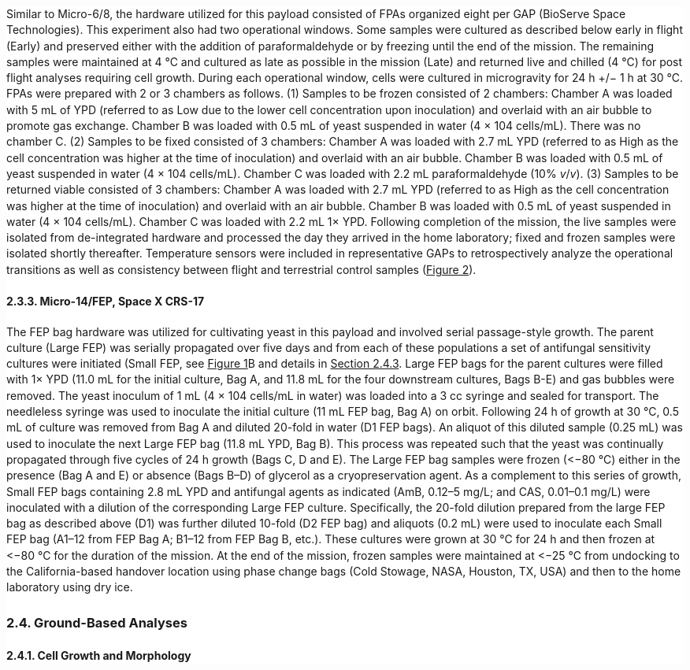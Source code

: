 Similar to Micro-6/8, the hardware utilized for this payload consisted of FPAs organized eight per GAP (BioServe Space Technologies). This experiment also had two operational windows. Some samples were cultured as described below early in flight (Early) and preserved either with the addition of paraformaldehyde or by freezing until the end of the mission. The remaining samples were maintained at 4 °C and cultured as late as possible in the mission (Late) and returned live and chilled (4 °C) for post flight analyses requiring cell growth. During each operational window, cells were cultured in microgravity for 24 h +/− 1 h at 30 °C. FPAs were prepared with 2 or 3 chambers as follows. (1) Samples to be frozen consisted of 2 chambers: Chamber A was loaded with 5 mL of YPD (referred to as Low due to the lower cell concentration upon inoculation) and overlaid with an air bubble to promote gas exchange. Chamber B was loaded with 0.5 mL of yeast suspended in water (4 × 104 cells/mL). There was no chamber C. (2) Samples to be fixed consisted of 3 chambers: Chamber A was loaded with 2.7 mL YPD (referred to as High as the cell concentration was higher at the time of inoculation) and overlaid with an air bubble. Chamber B was loaded with 0.5 mL of yeast suspended in water (4 × 104 cells/mL). Chamber C was loaded with 2.2 mL paraformaldehyde (10% *v*/*v*). (3) Samples to be returned viable consisted of 3 chambers: Chamber A was loaded with 2.7 mL YPD (referred to as High as the cell concentration was higher at the time of inoculation) and overlaid with an air bubble. Chamber B was loaded with 0.5 mL of yeast suspended in water (4 × 104 cells/mL). Chamber C was loaded with 2.2 mL 1× YPD. Following completion of the mission, the live samples were isolated from de-integrated hardware and processed the day they arrived in the home laboratory; fixed and frozen samples were isolated shortly thereafter. Temperature sensors were included in representative GAPs to retrospectively analyze the operational transitions as well as consistency between flight and terrestrial control samples ([Figure 2](#life-11-00283-f002)).

#### 2.3.3. Micro-14/FEP, Space X CRS-17

The FEP bag hardware was utilized for cultivating yeast in this payload and involved serial passage-style growth. The parent culture (Large FEP) was serially propagated over five days and from each of these populations a set of antifungal sensitivity cultures were initiated (Small FEP, see [Figure 1](#life-11-00283-f001)B and details in [Section 2.4.3](#sec2dot4dot3-life-11-00283). Large FEP bags for the parent cultures were filled with 1× YPD (11.0 mL for the initial culture, Bag A, and 11.8 mL for the four downstream cultures, Bags B-E) and gas bubbles were removed. The yeast inoculum of 1 mL (4 × 104 cells/mL in water) was loaded into a 3 cc syringe and sealed for transport. The needleless syringe was used to inoculate the initial culture (11 mL FEP bag, Bag A) on orbit. Following 24 h of growth at 30 °C, 0.5 mL of culture was removed from Bag A and diluted 20-fold in water (D1 FEP bags). An aliquot of this diluted sample (0.25 mL) was used to inoculate the next Large FEP bag (11.8 mL YPD, Bag B). This process was repeated such that the yeast was continually propagated through five cycles of 24 h growth (Bags C, D and E). The Large FEP bag samples were frozen (<−80 °C) either in the presence (Bag A and E) or absence (Bags B–D) of glycerol as a cryopreservation agent. As a complement to this series of growth, Small FEP bags containing 2.8 mL YPD and antifungal agents as indicated (AmB, 0.12–5 mg/L; and CAS, 0.01–0.1 mg/L) were inoculated with a dilution of the corresponding Large FEP culture. Specifically, the 20-fold dilution prepared from the large FEP bag as described above (D1) was further diluted 10-fold (D2 FEP bag) and aliquots (0.2 mL) were used to inoculate each Small FEP bag (A1–12 from FEP Bag A; B1–12 from FEP Bag B, etc.). These cultures were grown at 30 °C for 24 h and then frozen at <−80 °C for the duration of the mission. At the end of the mission, frozen samples were maintained at <−25 °C from undocking to the California-based handover location using phase change bags (Cold Stowage, NASA, Houston, TX, USA) and then to the home laboratory using dry ice.

### 2.4. Ground-Based Analyses

#### 2.4.1. Cell Growth and Morphology
